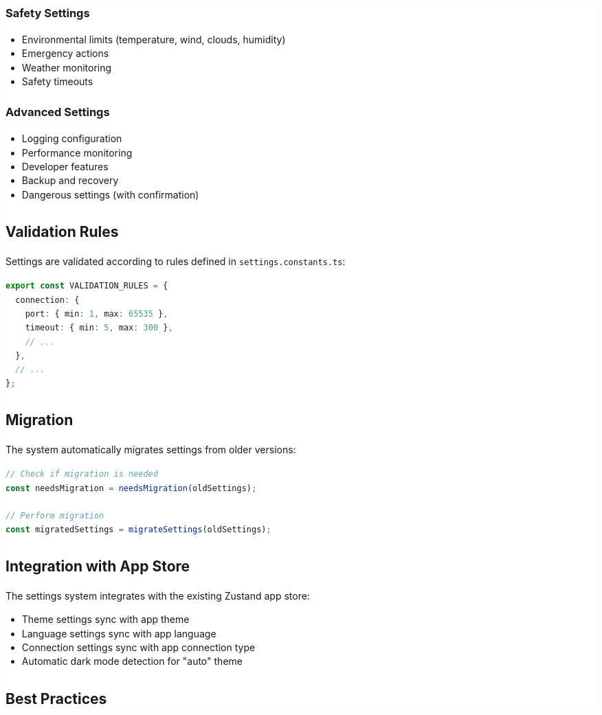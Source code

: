 ### Safety Settings
- Environmental limits (temperature, wind, clouds, humidity)
- Emergency actions
- Weather monitoring
- Safety timeouts

### Advanced Settings
- Logging configuration
- Performance monitoring
- Developer features
- Backup and recovery
- Dangerous settings (with confirmation)

## Validation Rules

Settings are validated according to rules defined in `settings.constants.ts`:

```typescript
export const VALIDATION_RULES = {
  connection: {
    port: { min: 1, max: 65535 },
    timeout: { min: 5, max: 300 },
    // ...
  },
  // ...
};
```

## Migration

The system automatically migrates settings from older versions:

```typescript
// Check if migration is needed
const needsMigration = needsMigration(oldSettings);

// Perform migration
const migratedSettings = migrateSettings(oldSettings);
```

## Integration with App Store

The settings system integrates with the existing Zustand app store:

- Theme settings sync with app theme
- Language settings sync with app language
- Connection settings sync with app connection type
- Automatic dark mode detection for "auto" theme

## Best Practices
